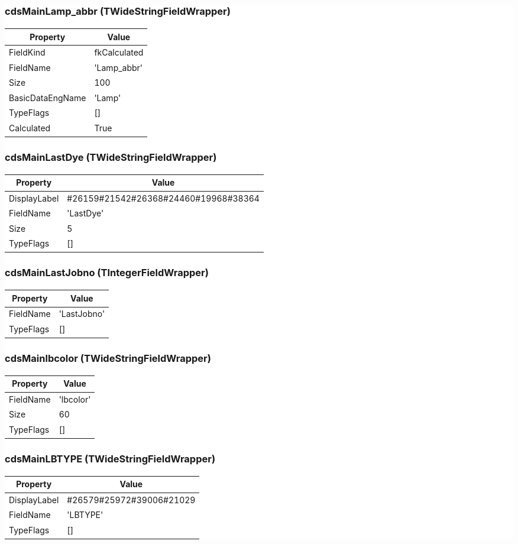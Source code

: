 ### cdsMainLamp_abbr (TWideStringFieldWrapper)
| Property | Value |
| --- | --- |
| FieldKind | fkCalculated |
| FieldName | 'Lamp_abbr' |
| Size | 100 |
| BasicDataEngName | 'Lamp' |
| TypeFlags | [] |
| Calculated | True |

### cdsMainLastDye (TWideStringFieldWrapper)
| Property | Value |
| --- | --- |
| DisplayLabel | #26159#21542#26368#24460#19968#38364 |
| FieldName | 'LastDye' |
| Size | 5 |
| TypeFlags | [] |

### cdsMainLastJobno (TIntegerFieldWrapper)
| Property | Value |
| --- | --- |
| FieldName | 'LastJobno' |
| TypeFlags | [] |

### cdsMainlbcolor (TWideStringFieldWrapper)
| Property | Value |
| --- | --- |
| FieldName | 'lbcolor' |
| Size | 60 |
| TypeFlags | [] |

### cdsMainLBTYPE (TWideStringFieldWrapper)
| Property | Value |
| --- | --- |
| DisplayLabel | #26579#25972#39006#21029 |
| FieldName | 'LBTYPE' |
| TypeFlags | [] |
